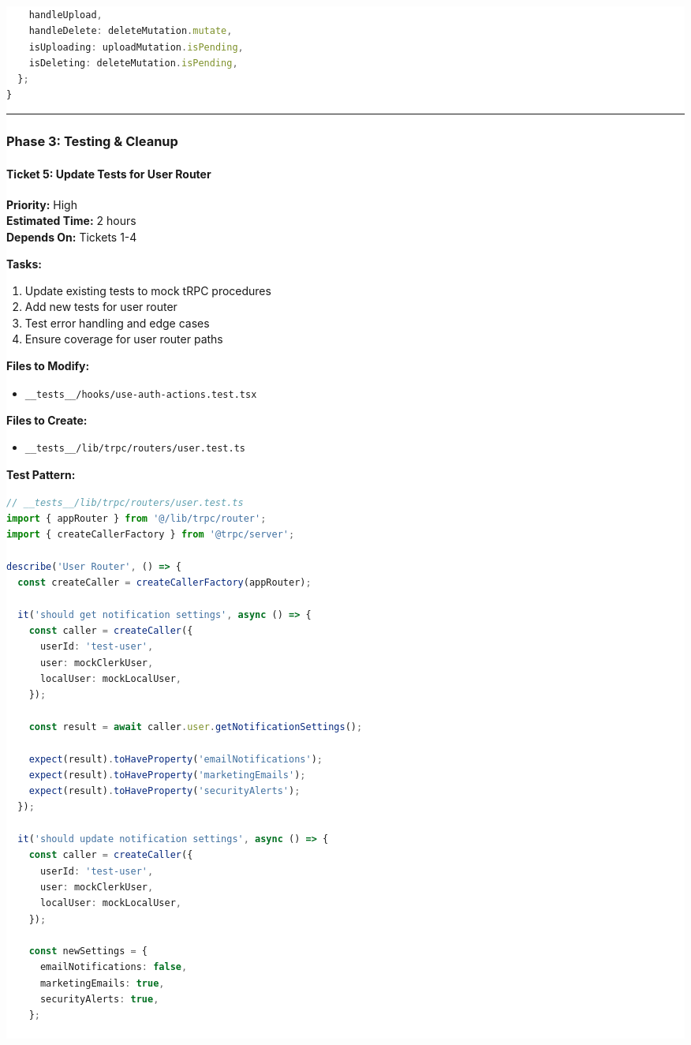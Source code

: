 ```typescript
    handleUpload,
    handleDelete: deleteMutation.mutate,
    isUploading: uploadMutation.isPending,
    isDeleting: deleteMutation.isPending,
  };
}
```

---

### Phase 3: Testing & Cleanup

#### Ticket 5: Update Tests for User Router
**Priority:** High  
**Estimated Time:** 2 hours  
**Depends On:** Tickets 1-4

**Tasks:**
1. Update existing tests to mock tRPC procedures
2. Add new tests for user router
3. Test error handling and edge cases
4. Ensure coverage for user router paths

**Files to Modify:**
- `__tests__/hooks/use-auth-actions.test.tsx`

**Files to Create:**
- `__tests__/lib/trpc/routers/user.test.ts`

**Test Pattern:**
```typescript
// __tests__/lib/trpc/routers/user.test.ts
import { appRouter } from '@/lib/trpc/router';
import { createCallerFactory } from '@trpc/server';

describe('User Router', () => {
  const createCaller = createCallerFactory(appRouter);
  
  it('should get notification settings', async () => {
    const caller = createCaller({
      userId: 'test-user',
      user: mockClerkUser,
      localUser: mockLocalUser,
    });
    
    const result = await caller.user.getNotificationSettings();
    
    expect(result).toHaveProperty('emailNotifications');
    expect(result).toHaveProperty('marketingEmails');
    expect(result).toHaveProperty('securityAlerts');
  });
  
  it('should update notification settings', async () => {
    const caller = createCaller({
      userId: 'test-user',
      user: mockClerkUser,
      localUser: mockLocalUser,
    });
    
    const newSettings = {
      emailNotifications: false,
      marketingEmails: true,
      securityAlerts: true,
    };
    
```